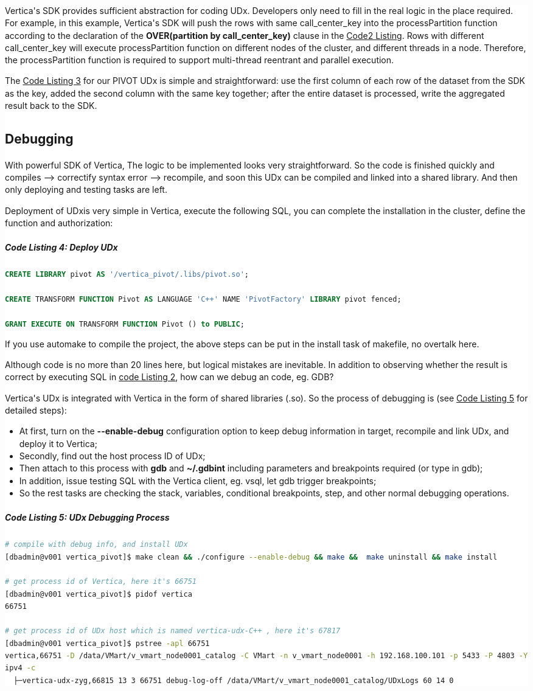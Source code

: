 Vertica's SDK provides sufficient abstraction for coding UDx. Developers only need to fill in the real logic in the place required. For example, in this example, Vertica's SDK will push the rows with same call\_center\_key into the processPartition function according to the declaration of the **OVER(partition by call\_center\_key)** clause in the [Code2 Listing](#code02). Rows with different call\_center\_key will execute processPartition function on different nodes of the cluster, and different threads in a node. Therefore, the processPartition function is required to support multi-thread reentrant and parallel execution.

The [Code Listing 3](#code03) for our PIVOT UDx is simple and straightforward: use the first column of each row of the dataset from the SDK as the key, added the second column with the same key together; after the entire dataset is processed,  write the aggregated result back to the SDK.

## Debugging

With powerful SDK of Vertica, The logic to be implemented looks very straightforward. So the code is finished quickly and compiles ——> correctify syntax error ——> recompile, and soon this UDx can be compiled and linked into a shared library. And then only deploying and testing tasks are left.

Deployment of UDxis very simple in Vertica, execute the following SQL, you can complete the installation in the cluster, define the function and authorization:

##### Code Listing 4: Deploy UDx <a id="code04"> </a>

``` SQL
CREATE LIBRARY pivot AS '/vertica_pivot/.libs/pivot.so';

CREATE TRANSFORM FUNCTION Pivot AS LANGUAGE 'C++' NAME 'PivotFactory' LIBRARY pivot fenced;

GRANT EXECUTE ON TRANSFORM FUNCTION Pivot () to PUBLIC;
```

If you use automake to compile the project, the above steps can be put in the install task of makefile, no overtalk here.

Although code is no more than 20 lines here, but logical mistakes are inevitable. In addition to observing whether the result is correct by executing SQL in [code Listing 2](#code02), how can we debug an code, eg. GDB?

Vertica's UDx is integrated with Vertica in the form of shared libraries (.so). So the process of debugging is (see [Code Listing 5](#code05) for detailed steps):

 - At first, turn on the **--enable-debug** configuration option to keep debug information in target, recompile and link UDx, and deploy it to Vertica;
 - Secondly, find out the host process ID of UDx;
 - Then attach to this process with **gdb** and **~/.gdbint** including parameters and breakpoints required (or type in gdb);
 - In addition, issue testing SQL with the Vertica client, eg. vsql, let gdb trigger breakpoints;
 - So the rest tasks are checking the stack, variables, conditional breakpoints, step,  and other normal debugging operations.

##### Code Listing 5: UDx Debugging Process <a id="code05"> </a>

```BASH
# compile with debug info, and install UDx
[dbadmin@v001 vertica_pivot]$ make clean && ./configure --enable-debug && make &&  make uninstall && make install

# get process id of Vertica, here it's 66751
[dbadmin@v001 vertica_pivot]$ pidof vertica
66751

# get process id of UDx host which is named vertica-udx-C++ , here it's 67817
[dbadmin@v001 vertica_pivot]$ pstree -apl 66751
vertica,66751 -D /data/VMart/v_vmart_node0001_catalog -C VMart -n v_vmart_node0001 -h 192.168.100.101 -p 5433 -P 4803 -Y ipv4 -c
  ├─vertica-udx-zyg,66815 13 3 66751 debug-log-off /data/VMart/v_vmart_node0001_catalog/UDxLogs 60 14 0
```